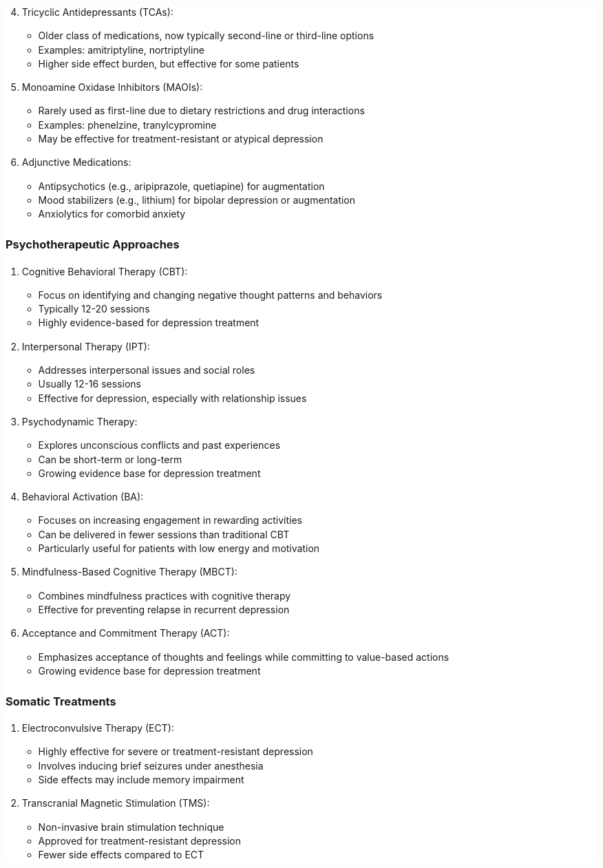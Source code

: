 4. <medication>Tricyclic Antidepressants (TCAs)</medication>:
   - Older class of medications, now typically second-line or third-line options
   - Examples: amitriptyline, nortriptyline
   - Higher side effect burden, but effective for some patients

5. <medication>Monoamine Oxidase Inhibitors (MAOIs)</medication>:
   - Rarely used as first-line due to dietary restrictions and drug interactions
   - Examples: phenelzine, tranylcypromine
   - May be effective for treatment-resistant or atypical depression

6. <medication>Adjunctive Medications</medication>:
   - Antipsychotics (e.g., aripiprazole, quetiapine) for augmentation
   - Mood stabilizers (e.g., lithium) for bipolar depression or augmentation
   - Anxiolytics for comorbid anxiety

### Psychotherapeutic Approaches

1. <therapy>Cognitive Behavioral Therapy (CBT)</therapy>:
   - Focus on identifying and changing negative thought patterns and behaviors
   - Typically 12-20 sessions
   - Highly evidence-based for depression treatment

2. <therapy>Interpersonal Therapy (IPT)</therapy>:
   - Addresses interpersonal issues and social roles
   - Usually 12-16 sessions
   - Effective for depression, especially with relationship issues

3. <therapy>Psychodynamic Therapy</therapy>:
   - Explores unconscious conflicts and past experiences
   - Can be short-term or long-term
   - Growing evidence base for depression treatment

4. <therapy>Behavioral Activation (BA)</therapy>:
   - Focuses on increasing engagement in rewarding activities
   - Can be delivered in fewer sessions than traditional CBT
   - Particularly useful for patients with low energy and motivation

5. <therapy>Mindfulness-Based Cognitive Therapy (MBCT)</therapy>:
   - Combines mindfulness practices with cognitive therapy
   - Effective for preventing relapse in recurrent depression

6. <therapy>Acceptance and Commitment Therapy (ACT)</therapy>:
   - Emphasizes acceptance of thoughts and feelings while committing to value-based actions
   - Growing evidence base for depression treatment

### Somatic Treatments

1. <somatic>Electroconvulsive Therapy (ECT)</somatic>:
   - Highly effective for severe or treatment-resistant depression
   - Involves inducing brief seizures under anesthesia
   - Side effects may include memory impairment

2. <somatic>Transcranial Magnetic Stimulation (TMS)</somatic>:
   - Non-invasive brain stimulation technique
   - Approved for treatment-resistant depression
   - Fewer side effects compared to ECT
